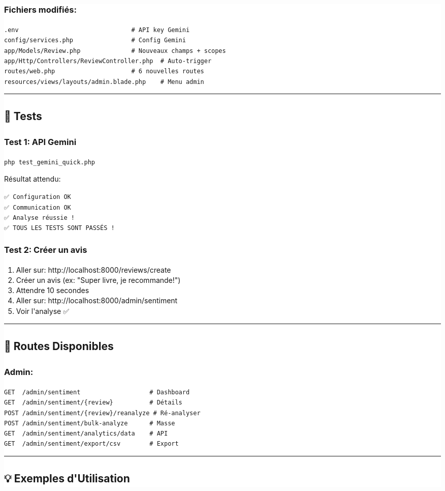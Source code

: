 ### Fichiers modifiés:
```
.env                               # API key Gemini
config/services.php                # Config Gemini
app/Models/Review.php              # Nouveaux champs + scopes
app/Http/Controllers/ReviewController.php  # Auto-trigger
routes/web.php                     # 6 nouvelles routes
resources/views/layouts/admin.blade.php    # Menu admin
```

---

## 🧪 Tests

### Test 1: API Gemini
```bash
php test_gemini_quick.php
```

Résultat attendu:
```
✅ Configuration OK
✅ Communication OK
✅ Analyse réussie !
✅ TOUS LES TESTS SONT PASSÉS !
```

### Test 2: Créer un avis

1. Aller sur: http://localhost:8000/reviews/create
2. Créer un avis (ex: "Super livre, je recommande!")
3. Attendre 10 secondes
4. Aller sur: http://localhost:8000/admin/sentiment
5. Voir l'analyse ✅

---

## 📖 Routes Disponibles

### Admin:
```
GET  /admin/sentiment                   # Dashboard
GET  /admin/sentiment/{review}          # Détails
POST /admin/sentiment/{review}/reanalyze # Ré-analyser
POST /admin/sentiment/bulk-analyze      # Masse
GET  /admin/sentiment/analytics/data    # API
GET  /admin/sentiment/export/csv        # Export
```

---

## 💡 Exemples d'Utilisation
